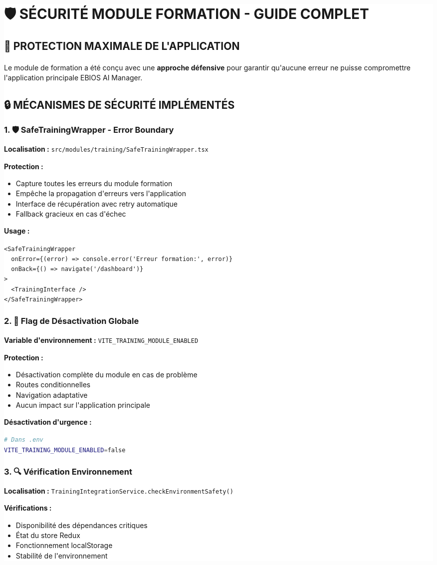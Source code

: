 # 🛡️ SÉCURITÉ MODULE FORMATION - GUIDE COMPLET

## 🚨 **PROTECTION MAXIMALE DE L'APPLICATION**

Le module de formation a été conçu avec une **approche défensive** pour garantir qu'aucune erreur ne puisse compromettre l'application principale EBIOS AI Manager.

## 🔒 **MÉCANISMES DE SÉCURITÉ IMPLÉMENTÉS**

### **1. 🛡️ SafeTrainingWrapper - Error Boundary**

**Localisation :** `src/modules/training/SafeTrainingWrapper.tsx`

**Protection :**
- Capture toutes les erreurs du module formation
- Empêche la propagation d'erreurs vers l'application
- Interface de récupération avec retry automatique
- Fallback gracieux en cas d'échec

**Usage :**
```tsx
<SafeTrainingWrapper
  onError={(error) => console.error('Erreur formation:', error)}
  onBack={() => navigate('/dashboard')}
>
  <TrainingInterface />
</SafeTrainingWrapper>
```

### **2. 🔧 Flag de Désactivation Globale**

**Variable d'environnement :** `VITE_TRAINING_MODULE_ENABLED`

**Protection :**
- Désactivation complète du module en cas de problème
- Routes conditionnelles
- Navigation adaptative
- Aucun impact sur l'application principale

**Désactivation d'urgence :**
```bash
# Dans .env
VITE_TRAINING_MODULE_ENABLED=false
```

### **3. 🔍 Vérification Environnement**

**Localisation :** `TrainingIntegrationService.checkEnvironmentSafety()`

**Vérifications :**
- Disponibilité des dépendances critiques
- État du store Redux
- Fonctionnement localStorage
- Stabilité de l'environnement
